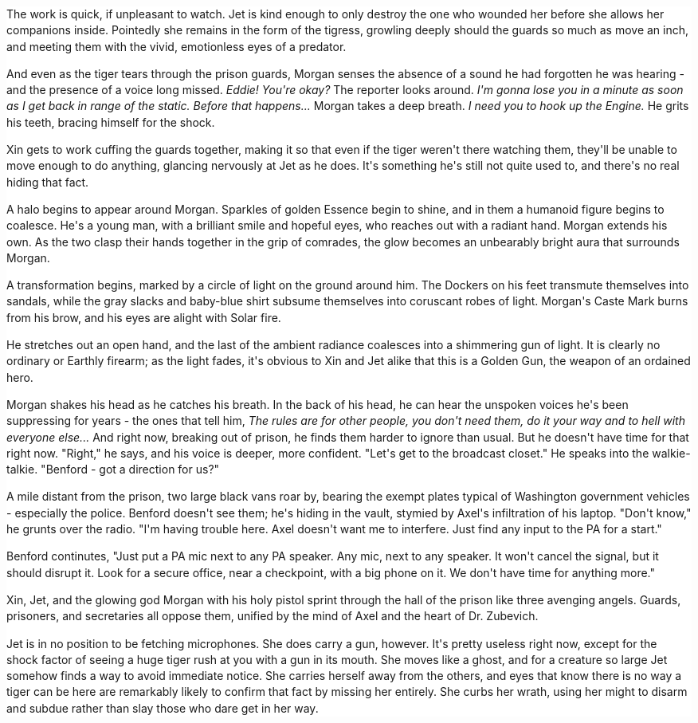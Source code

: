 The work is quick, if unpleasant to watch. Jet is kind enough to only destroy the one who wounded her before she allows her companions inside. Pointedly she remains in the form of the tigress, growling deeply should the guards so much as move an inch, and meeting them with the vivid, emotionless eyes of a predator.

And even as the tiger tears through the prison guards, Morgan senses the absence of a sound he had forgotten he was hearing - and the presence of a voice long missed. _Eddie! You're okay?_ The reporter looks around. _I'm gonna lose you in a minute as soon as I get back in range of the static. Before that happens..._ Morgan takes a deep breath. _I need you to hook up the Engine._ He grits his teeth, bracing himself for the shock.

Xin gets to work cuffing the guards together, making it so that even if the tiger weren't there watching them, they'll be unable to move enough to do anything, glancing nervously at Jet as he does. It's something he's still not quite used to, and there's no real hiding that fact.

A halo begins to appear around Morgan. Sparkles of golden Essence begin to shine, and in them a humanoid figure begins to coalesce. He's a young man, with a brilliant smile and hopeful eyes, who reaches out with a radiant hand. Morgan extends his own. As the two clasp their hands together in the grip of comrades, the glow becomes an unbearably bright aura that surrounds Morgan.

A transformation begins, marked by a circle of light on the ground around him. The Dockers on his feet transmute themselves into sandals, while the gray slacks and baby-blue shirt subsume themselves into coruscant robes of light. Morgan's Caste Mark burns from his brow, and his eyes are alight with Solar fire.

He stretches out an open hand, and the last of the ambient radiance coalesces into a shimmering gun of light. It is clearly no ordinary or Earthly firearm; as the light fades, it's obvious to Xin and Jet alike that this is a Golden Gun, the weapon of an ordained hero.

Morgan shakes his head as he catches his breath. In the back of his head, he can hear the unspoken voices he's been suppressing for years - the ones that tell him, _The rules are for other people, you don't need them, do it your way and to hell with everyone else..._ And right now, breaking out of prison, he finds them harder to ignore than usual. But he doesn't have time for that right now. "Right," he says, and his voice is deeper, more confident. "Let's get to the broadcast closet." He speaks into the walkie-talkie. "Benford - got a direction for us?"

A mile distant from the prison, two large black vans roar by, bearing the exempt plates typical of Washington government vehicles - especially the police. Benford doesn't see them; he's hiding in the vault, stymied by Axel's infiltration of his laptop. "Don't know," he grunts over the radio. "I'm having trouble here. Axel doesn't want me to interfere. Just find any input to the PA for a start."

Benford continutes, "Just put a PA mic next to any PA speaker. Any mic, next to any speaker. It won't cancel the signal, but it should disrupt it. Look for a secure office, near a checkpoint, with a big phone on it. We don't have time for anything more."

Xin, Jet, and the glowing god Morgan with his holy pistol sprint through the hall of the prison like three avenging angels. Guards, prisoners, and secretaries all oppose them, unified by the mind of Axel and the heart of Dr. Zubevich.

Jet is in no position to be fetching microphones. She does carry a gun, however. It's pretty useless right now, except for the shock factor of seeing a huge tiger rush at you with a gun in its mouth. She moves like a ghost, and for a creature so large Jet somehow finds a way to avoid immediate notice. She carries herself away from the others, and eyes that know there is no way a tiger can be here are remarkably likely to confirm that fact by missing her entirely. She curbs her wrath, using her might to disarm and subdue rather than slay those who dare get in her way.
